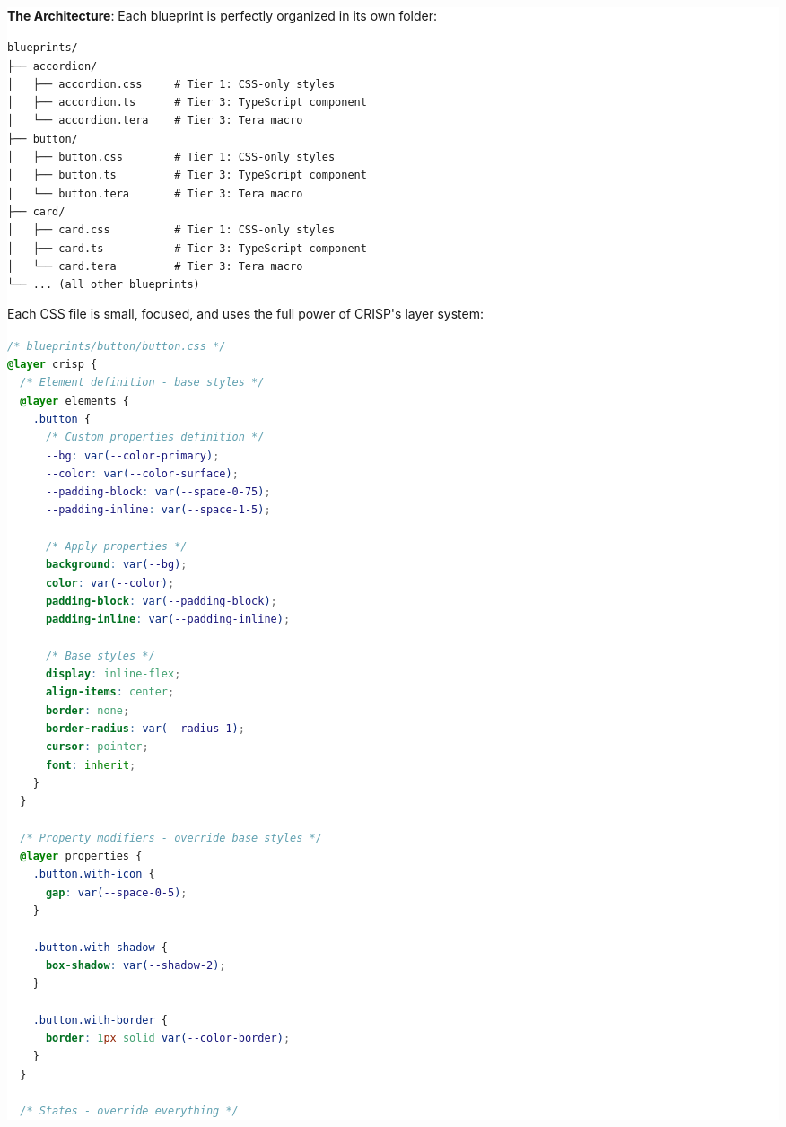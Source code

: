 **The Architecture**: Each blueprint is perfectly organized in its own folder:

```
blueprints/
├── accordion/
│   ├── accordion.css     # Tier 1: CSS-only styles
│   ├── accordion.ts      # Tier 3: TypeScript component
│   └── accordion.tera    # Tier 3: Tera macro
├── button/
│   ├── button.css        # Tier 1: CSS-only styles
│   ├── button.ts         # Tier 3: TypeScript component
│   └── button.tera       # Tier 3: Tera macro
├── card/
│   ├── card.css          # Tier 1: CSS-only styles
│   ├── card.ts           # Tier 3: TypeScript component
│   └── card.tera         # Tier 3: Tera macro
└── ... (all other blueprints)
```

Each CSS file is small, focused, and uses the full power of CRISP's layer system:

```css
/* blueprints/button/button.css */
@layer crisp {
  /* Element definition - base styles */
  @layer elements {
    .button {
      /* Custom properties definition */
      --bg: var(--color-primary);
      --color: var(--color-surface);
      --padding-block: var(--space-0-75);
      --padding-inline: var(--space-1-5);
      
      /* Apply properties */
      background: var(--bg);
      color: var(--color);
      padding-block: var(--padding-block);
      padding-inline: var(--padding-inline);
      
      /* Base styles */
      display: inline-flex;
      align-items: center;
      border: none;
      border-radius: var(--radius-1);
      cursor: pointer;
      font: inherit;
    }
  }
  
  /* Property modifiers - override base styles */
  @layer properties {
    .button.with-icon {
      gap: var(--space-0-5);
    }
    
    .button.with-shadow {
      box-shadow: var(--shadow-2);
    }
    
    .button.with-border {
      border: 1px solid var(--color-border);
    }
  }
  
  /* States - override everything */
```